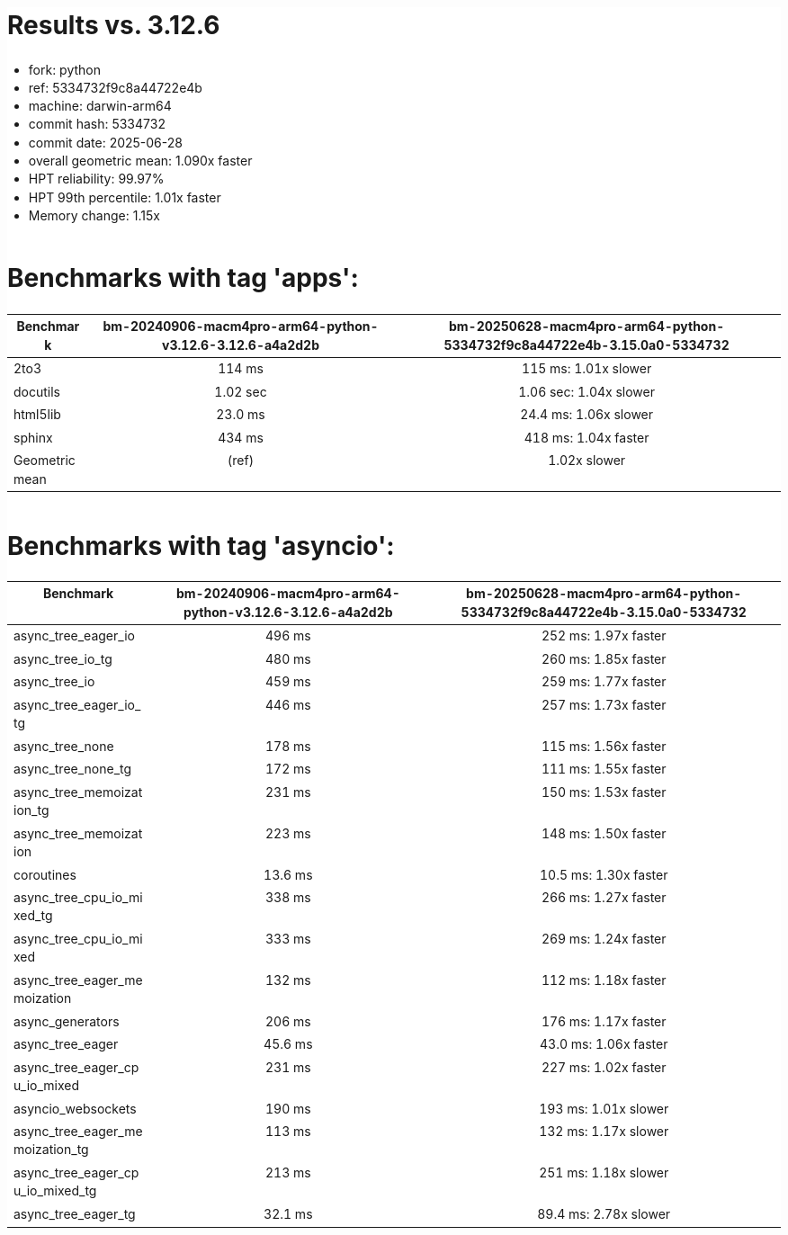 # Results vs. 3.12.6

- fork: python
- ref: 5334732f9c8a44722e4b
- machine: darwin-arm64
- commit hash: 5334732
- commit date: 2025-06-28
- overall geometric mean: 1.090x faster
- HPT reliability: 99.97%
- HPT 99th percentile: 1.01x faster
- Memory change: 1.15x

Benchmarks with tag 'apps':
===========================

| Benchmark      | bm-20240906-macm4pro-arm64-python-v3.12.6-3.12.6-a4a2d2b | bm-20250628-macm4pro-arm64-python-5334732f9c8a44722e4b-3.15.0a0-5334732 |
|----------------|:--------------------------------------------------------:|:-----------------------------------------------------------------------:|
| 2to3           | 114 ms                                                   | 115 ms: 1.01x slower                                                    |
| docutils       | 1.02 sec                                                 | 1.06 sec: 1.04x slower                                                  |
| html5lib       | 23.0 ms                                                  | 24.4 ms: 1.06x slower                                                   |
| sphinx         | 434 ms                                                   | 418 ms: 1.04x faster                                                    |
| Geometric mean | (ref)                                                    | 1.02x slower                                                            |

Benchmarks with tag 'asyncio':
==============================

| Benchmark                        | bm-20240906-macm4pro-arm64-python-v3.12.6-3.12.6-a4a2d2b | bm-20250628-macm4pro-arm64-python-5334732f9c8a44722e4b-3.15.0a0-5334732 |
|----------------------------------|:--------------------------------------------------------:|:-----------------------------------------------------------------------:|
| async_tree_eager_io              | 496 ms                                                   | 252 ms: 1.97x faster                                                    |
| async_tree_io_tg                 | 480 ms                                                   | 260 ms: 1.85x faster                                                    |
| async_tree_io                    | 459 ms                                                   | 259 ms: 1.77x faster                                                    |
| async_tree_eager_io_tg           | 446 ms                                                   | 257 ms: 1.73x faster                                                    |
| async_tree_none                  | 178 ms                                                   | 115 ms: 1.56x faster                                                    |
| async_tree_none_tg               | 172 ms                                                   | 111 ms: 1.55x faster                                                    |
| async_tree_memoization_tg        | 231 ms                                                   | 150 ms: 1.53x faster                                                    |
| async_tree_memoization           | 223 ms                                                   | 148 ms: 1.50x faster                                                    |
| coroutines                       | 13.6 ms                                                  | 10.5 ms: 1.30x faster                                                   |
| async_tree_cpu_io_mixed_tg       | 338 ms                                                   | 266 ms: 1.27x faster                                                    |
| async_tree_cpu_io_mixed          | 333 ms                                                   | 269 ms: 1.24x faster                                                    |
| async_tree_eager_memoization     | 132 ms                                                   | 112 ms: 1.18x faster                                                    |
| async_generators                 | 206 ms                                                   | 176 ms: 1.17x faster                                                    |
| async_tree_eager                 | 45.6 ms                                                  | 43.0 ms: 1.06x faster                                                   |
| async_tree_eager_cpu_io_mixed    | 231 ms                                                   | 227 ms: 1.02x faster                                                    |
| asyncio_websockets               | 190 ms                                                   | 193 ms: 1.01x slower                                                    |
| async_tree_eager_memoization_tg  | 113 ms                                                   | 132 ms: 1.17x slower                                                    |
| async_tree_eager_cpu_io_mixed_tg | 213 ms                                                   | 251 ms: 1.18x slower                                                    |
| async_tree_eager_tg              | 32.1 ms                                                  | 89.4 ms: 2.78x slower                                                   |